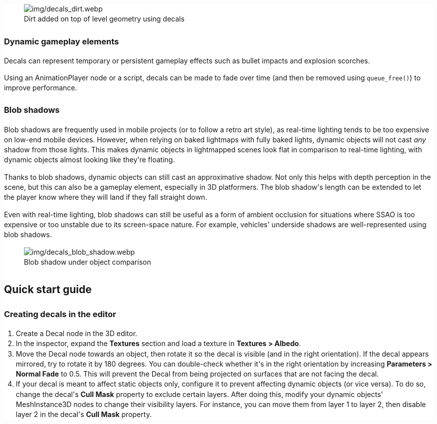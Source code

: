 <figure class="align-center">
<img src="img/decals_dirt.webp" alt="img/decals_dirt.webp" />
<figcaption>Dirt added on top of level geometry using
decals</figcaption>
</figure>

### Dynamic gameplay elements

Decals can represent temporary or persistent gameplay effects such as
bullet impacts and explosion scorches.

Using an AnimationPlayer node or a script, decals can be made to fade
over time (and then be removed using `queue_free()`) to improve
performance.

### Blob shadows

Blob shadows are frequently used in mobile projects (or to follow a
retro art style), as real-time lighting tends to be too expensive on
low-end mobile devices. However, when relying on baked lightmaps with
fully baked lights, dynamic objects will not cast *any* shadow from
those lights. This makes dynamic objects in lightmapped scenes look flat
in comparison to real-time lighting, with dynamic objects almost looking
like they\'re floating.

Thanks to blob shadows, dynamic objects can still cast an approximative
shadow. Not only this helps with depth perception in the scene, but this
can also be a gameplay element, especially in 3D platformers. The blob
shadow\'s length can be extended to let the player know where they will
land if they fall straight down.

Even with real-time lighting, blob shadows can still be useful as a form
of ambient occlusion for situations where SSAO is too expensive or too
unstable due to its screen-space nature. For example, vehicles\'
underside shadows are well-represented using blob shadows.

<figure class="align-center">
<img src="img/decals_blob_shadow.webp"
alt="img/decals_blob_shadow.webp" />
<figcaption>Blob shadow under object comparison</figcaption>
</figure>

## Quick start guide

### Creating decals in the editor

1.  Create a Decal node in the 3D editor.
2.  In the inspector, expand the **Textures** section and load a texture
    in **Textures \> Albedo**.
3.  Move the Decal node towards an object, then rotate it so the decal
    is visible (and in the right orientation). If the decal appears
    mirrored, try to rotate it by 180 degrees. You can double-check
    whether it\'s in the right orientation by increasing **Parameters \>
    Normal Fade** to 0.5. This will prevent the Decal from being
    projected on surfaces that are not facing the decal.
4.  If your decal is meant to affect static objects only, configure it
    to prevent affecting dynamic objects (or vice versa). To do so,
    change the decal\'s **Cull Mask** property to exclude certain
    layers. After doing this, modify your dynamic objects\'
    MeshInstance3D nodes to change their visibility layers. For
    instance, you can move them from layer 1 to layer 2, then disable
    layer 2 in the decal\'s **Cull Mask** property.
